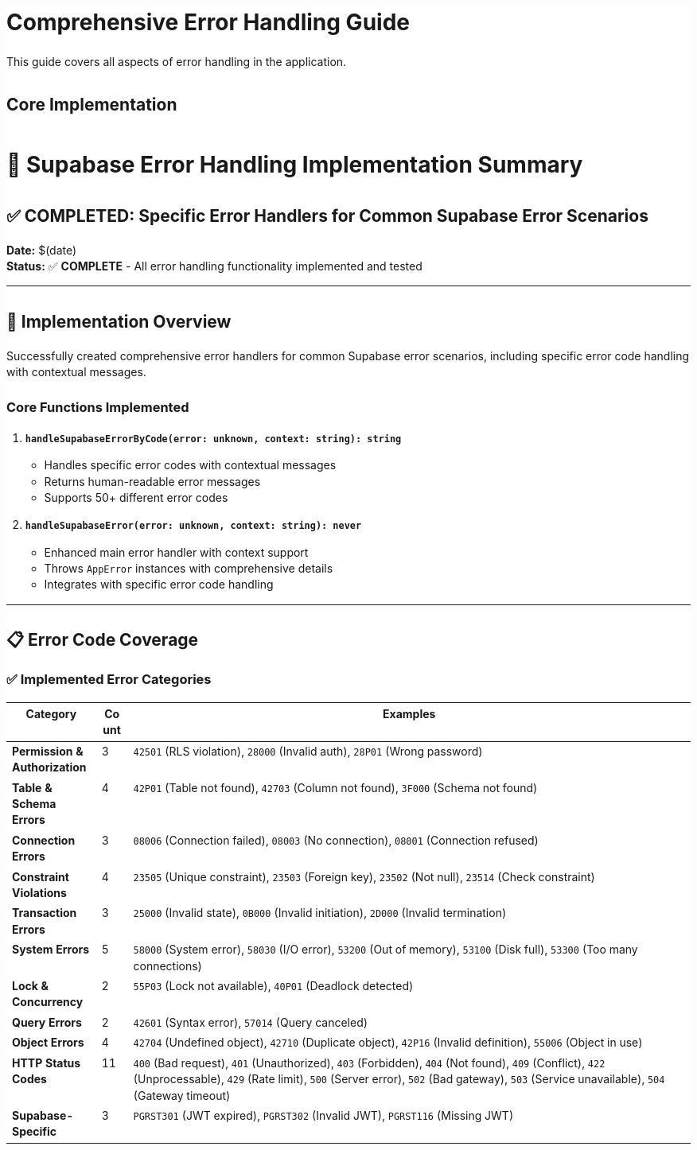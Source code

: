 # Comprehensive Error Handling Guide

This guide covers all aspects of error handling in the application.


## Core Implementation

# 🚨 Supabase Error Handling Implementation Summary

## ✅ **COMPLETED: Specific Error Handlers for Common Supabase Error Scenarios**

**Date:** $(date)  
**Status:** ✅ **COMPLETE** - All error handling functionality implemented and tested

---

## 🎯 **Implementation Overview**

Successfully created comprehensive error handlers for common Supabase error scenarios, including specific error code handling with contextual messages.

### **Core Functions Implemented**

1. **`handleSupabaseErrorByCode(error: unknown, context: string): string`**
   - Handles specific error codes with contextual messages
   - Returns human-readable error messages
   - Supports 50+ different error codes

2. **`handleSupabaseError(error: unknown, context: string): never`**
   - Enhanced main error handler with context support
   - Throws `AppError` instances with comprehensive details
   - Integrates with specific error code handling

---

## 📋 **Error Code Coverage**

### **✅ Implemented Error Categories**

| Category | Count | Examples |
|----------|-------|----------|
| **Permission & Authorization** | 3 | `42501` (RLS violation), `28000` (Invalid auth), `28P01` (Wrong password) |
| **Table & Schema Errors** | 4 | `42P01` (Table not found), `42703` (Column not found), `3F000` (Schema not found) |
| **Connection Errors** | 3 | `08006` (Connection failed), `08003` (No connection), `08001` (Connection refused) |
| **Constraint Violations** | 4 | `23505` (Unique constraint), `23503` (Foreign key), `23502` (Not null), `23514` (Check constraint) |
| **Transaction Errors** | 3 | `25000` (Invalid state), `0B000` (Invalid initiation), `2D000` (Invalid termination) |
| **System Errors** | 5 | `58000` (System error), `58030` (I/O error), `53200` (Out of memory), `53100` (Disk full), `53300` (Too many connections) |
| **Lock & Concurrency** | 2 | `55P03` (Lock not available), `40P01` (Deadlock detected) |
| **Query Errors** | 2 | `42601` (Syntax error), `57014` (Query canceled) |
| **Object Errors** | 4 | `42704` (Undefined object), `42710` (Duplicate object), `42P16` (Invalid definition), `55006` (Object in use) |
| **HTTP Status Codes** | 11 | `400` (Bad request), `401` (Unauthorized), `403` (Forbidden), `404` (Not found), `409` (Conflict), `422` (Unprocessable), `429` (Rate limit), `500` (Server error), `502` (Bad gateway), `503` (Service unavailable), `504` (Gateway timeout) |
| **Supabase-Specific** | 3 | `PGRST301` (JWT expired), `PGRST302` (Invalid JWT), `PGRST116` (Missing JWT) |
